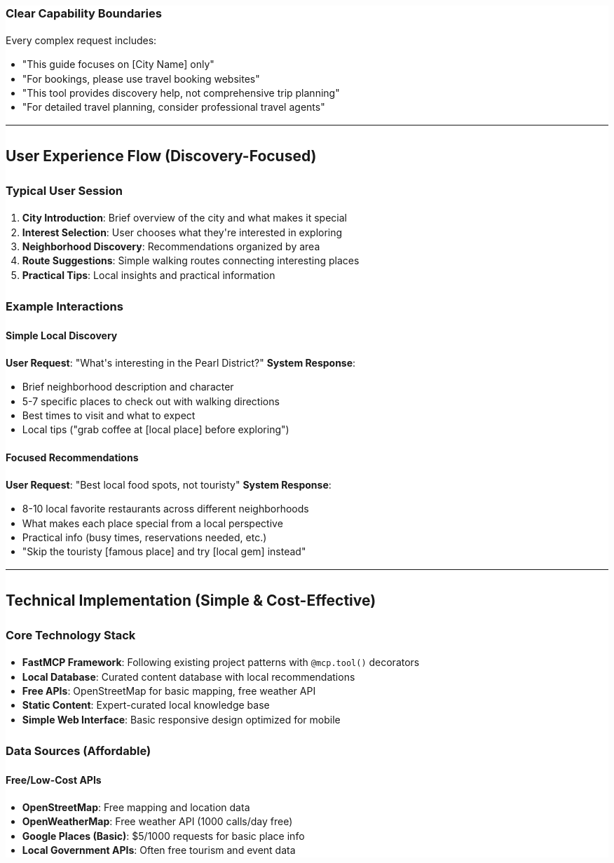 ### Clear Capability Boundaries
Every complex request includes:
- "This guide focuses on [City Name] only"
- "For bookings, please use travel booking websites"
- "This tool provides discovery help, not comprehensive trip planning"
- "For detailed travel planning, consider professional travel agents"

---

## User Experience Flow (Discovery-Focused)

### Typical User Session
1. **City Introduction**: Brief overview of the city and what makes it special
2. **Interest Selection**: User chooses what they're interested in exploring
3. **Neighborhood Discovery**: Recommendations organized by area
4. **Route Suggestions**: Simple walking routes connecting interesting places
5. **Practical Tips**: Local insights and practical information

### Example Interactions

#### Simple Local Discovery
**User Request**: "What's interesting in the Pearl District?"
**System Response**: 
- Brief neighborhood description and character
- 5-7 specific places to check out with walking directions
- Best times to visit and what to expect
- Local tips ("grab coffee at [local place] before exploring")

#### Focused Recommendations
**User Request**: "Best local food spots, not touristy"
**System Response**:
- 8-10 local favorite restaurants across different neighborhoods
- What makes each place special from a local perspective
- Practical info (busy times, reservations needed, etc.)
- "Skip the touristy [famous place] and try [local gem] instead"

---

## Technical Implementation (Simple & Cost-Effective)

### Core Technology Stack
- **FastMCP Framework**: Following existing project patterns with `@mcp.tool()` decorators
- **Local Database**: Curated content database with local recommendations
- **Free APIs**: OpenStreetMap for basic mapping, free weather API
- **Static Content**: Expert-curated local knowledge base
- **Simple Web Interface**: Basic responsive design optimized for mobile

### Data Sources (Affordable)
#### Free/Low-Cost APIs
- **OpenStreetMap**: Free mapping and location data
- **OpenWeatherMap**: Free weather API (1000 calls/day free)
- **Google Places (Basic)**: $5/1000 requests for basic place info
- **Local Government APIs**: Often free tourism and event data
